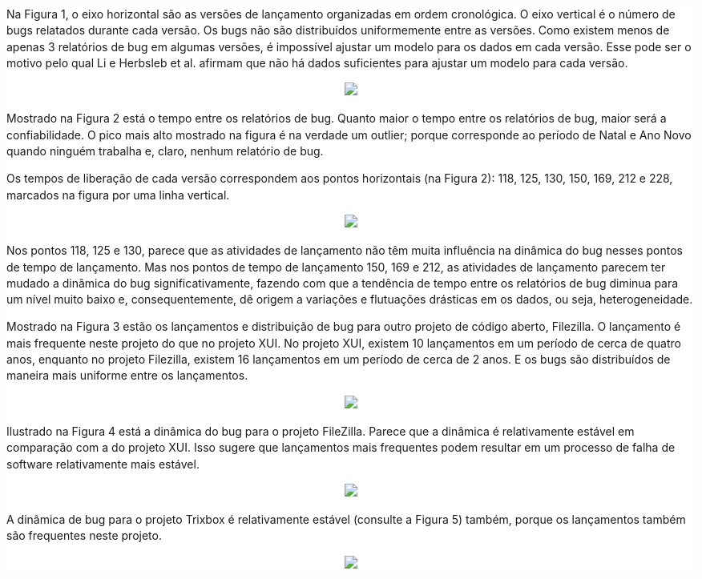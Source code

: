 Na Figura 1, o eixo horizontal são as versões de lançamento organizadas em ordem cronológica. O eixo vertical é o número de bugs relatados durante cada versão. Os bugs não são distribuídos uniformemente entre as versões. Como existem menos de apenas 3 relatórios de bug em algumas versões, é impossível ajustar um modelo para os dados em cada versão. Esse pode ser o motivo pelo qual Li e Herbsleb et al. afirmam que não há dados suficientes para ajustar um modelo para cada versão.

<div align='center'>
    <img src='artigos/static/zho-davis/figura-01.png'>
</div>

Mostrado na Figura 2 está o tempo entre os relatórios de bug. Quanto maior o tempo entre os relatórios de bug, maior será a confiabilidade. O pico mais alto mostrado na figura é na verdade um outlier; porque corresponde ao período de Natal e Ano Novo quando ninguém trabalha e, claro, nenhum relatório de bug.

Os tempos de liberação de cada versão correspondem aos pontos horizontais (na Figura 2): 118, 125, 130, 150, 169, 212 e 228, marcados na figura por uma linha vertical.

<div align='center'>
    <img src='artigos/static/zho-davis/figura-02.png'>
</div>

Nos pontos 118, 125 e 130, parece que as atividades de lançamento não têm muita influência na dinâmica do bug nesses pontos de tempo de lançamento. Mas nos pontos de tempo de lançamento 150, 169 e 212, as atividades de lançamento parecem ter mudado a dinâmica do bug significativamente, fazendo com que a tendência de tempo entre os relatórios de bug diminua para um nível muito baixo e, consequentemente, dê origem a variações e flutuações drásticas em os dados, ou seja, heterogeneidade.

Mostrado na Figura 3 estão os lançamentos e distribuição de bug para outro projeto de código aberto, Filezilla. O lançamento é mais frequente neste projeto do que no projeto XUI. No projeto XUI, existem 10 lançamentos em um período de cerca de quatro anos, enquanto no projeto Filezilla, existem 16 lançamentos em um período de cerca de 2 anos. E os bugs são distribuídos de maneira mais uniforme entre os lançamentos.

<div align='center'>
    <img src='artigos/static/zho-davis/figura-03.png'>
</div>

Ilustrado na Figura 4 está a dinâmica do bug para o projeto FileZilla. Parece que a dinâmica é relativamente estável em comparação com a do projeto XUI. Isso sugere que lançamentos mais frequentes podem resultar em um processo de falha de software relativamente mais estável.

<div align='center'>
    <img src='artigos/static/zho-davis/figura-04.png'>
</div>

A dinâmica de bug para o projeto Trixbox é relativamente estável (consulte a Figura 5) também, porque os lançamentos também são frequentes neste projeto.

<div align='center'>
    <img src='artigos/static/zho-davis/figura-05.png'>
</div>

